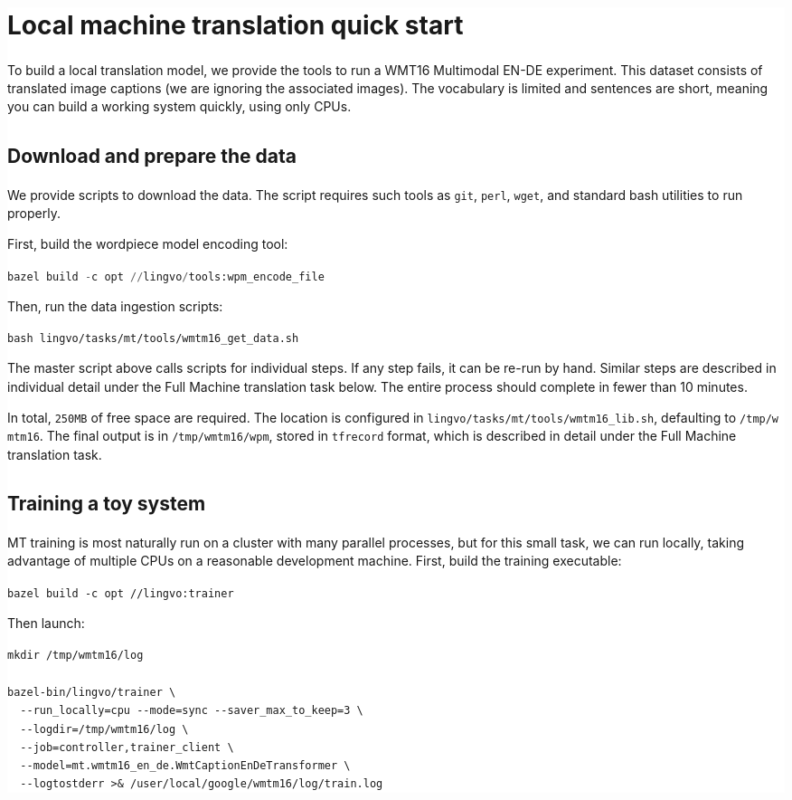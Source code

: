 # Local machine translation quick start

To build a local translation model, we provide the tools to run a WMT16
Multimodal EN-DE experiment. This dataset consists of translated image captions
(we are ignoring the associated images). The vocabulary is limited and sentences
are short, meaning you can build a working system quickly, using only CPUs.

## Download and prepare the data

We provide scripts to download the data. The script requires such tools as
`git`, `perl`, `wget`, and standard bash utilities to run properly.

First, build the wordpiece model encoding tool:

```python
bazel build -c opt //lingvo/tools:wpm_encode_file
```

Then, run the data ingestion scripts:

```shell
bash lingvo/tasks/mt/tools/wmtm16_get_data.sh
```

The master script above calls scripts for individual steps. If any step fails,
it can be re-run by hand. Similar steps are described in individual detail under
the Full Machine translation task below. The entire process should complete in
fewer than 10 minutes.

In total, `250MB` of free space are required. The location is configured in
`lingvo/tasks/mt/tools/wmtm16_lib.sh`, defaulting to
`/tmp/wmtm16`. The final output is in
`/tmp/wmtm16/wpm`, stored in `tfrecord` format, which is described
in detail under the Full Machine translation task.

## Training a toy system

MT training is most naturally run on a cluster with many parallel processes, but
for this small task, we can run locally, taking advantage of multiple CPUs on a
reasonable development machine. First, build the training executable:

```shell
bazel build -c opt //lingvo:trainer
```

Then launch:

```shell
mkdir /tmp/wmtm16/log

bazel-bin/lingvo/trainer \
  --run_locally=cpu --mode=sync --saver_max_to_keep=3 \
  --logdir=/tmp/wmtm16/log \
  --job=controller,trainer_client \
  --model=mt.wmtm16_en_de.WmtCaptionEnDeTransformer \
  --logtostderr >& /user/local/google/wmtm16/log/train.log
```
